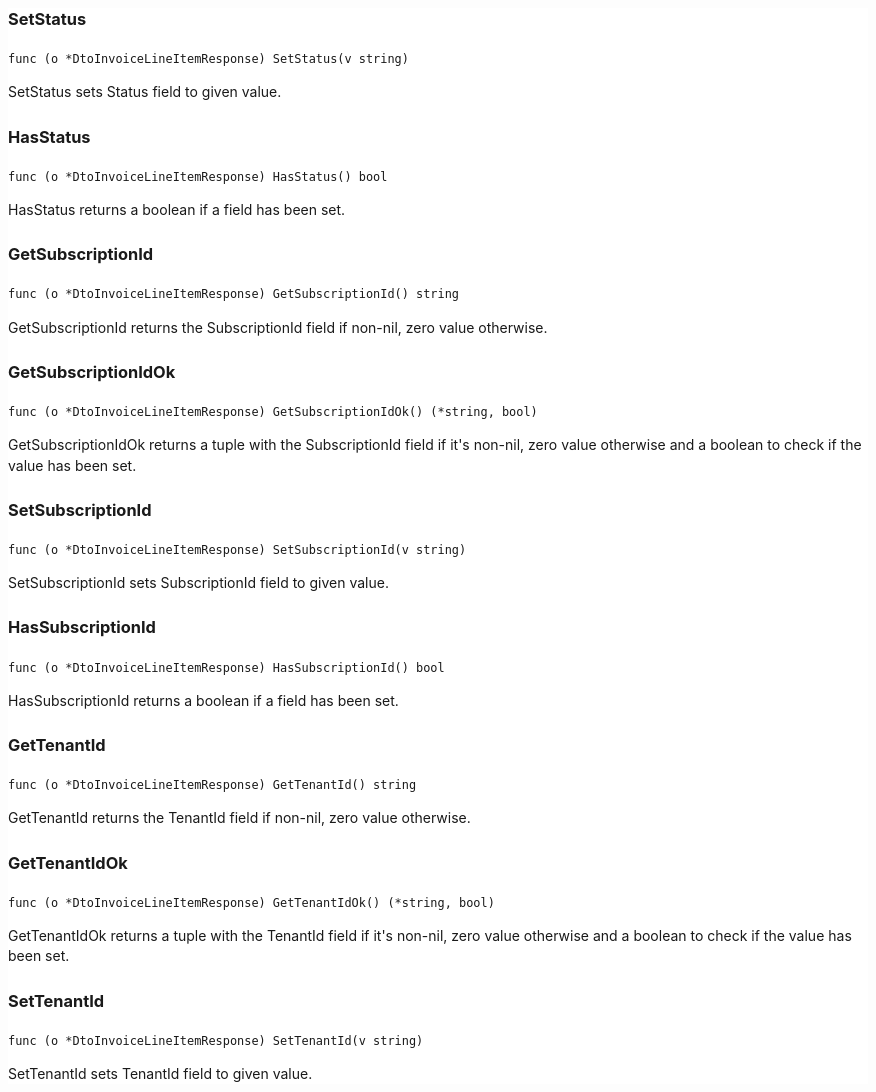 ### SetStatus

`func (o *DtoInvoiceLineItemResponse) SetStatus(v string)`

SetStatus sets Status field to given value.

### HasStatus

`func (o *DtoInvoiceLineItemResponse) HasStatus() bool`

HasStatus returns a boolean if a field has been set.

### GetSubscriptionId

`func (o *DtoInvoiceLineItemResponse) GetSubscriptionId() string`

GetSubscriptionId returns the SubscriptionId field if non-nil, zero value otherwise.

### GetSubscriptionIdOk

`func (o *DtoInvoiceLineItemResponse) GetSubscriptionIdOk() (*string, bool)`

GetSubscriptionIdOk returns a tuple with the SubscriptionId field if it's non-nil, zero value otherwise
and a boolean to check if the value has been set.

### SetSubscriptionId

`func (o *DtoInvoiceLineItemResponse) SetSubscriptionId(v string)`

SetSubscriptionId sets SubscriptionId field to given value.

### HasSubscriptionId

`func (o *DtoInvoiceLineItemResponse) HasSubscriptionId() bool`

HasSubscriptionId returns a boolean if a field has been set.

### GetTenantId

`func (o *DtoInvoiceLineItemResponse) GetTenantId() string`

GetTenantId returns the TenantId field if non-nil, zero value otherwise.

### GetTenantIdOk

`func (o *DtoInvoiceLineItemResponse) GetTenantIdOk() (*string, bool)`

GetTenantIdOk returns a tuple with the TenantId field if it's non-nil, zero value otherwise
and a boolean to check if the value has been set.

### SetTenantId

`func (o *DtoInvoiceLineItemResponse) SetTenantId(v string)`

SetTenantId sets TenantId field to given value.
